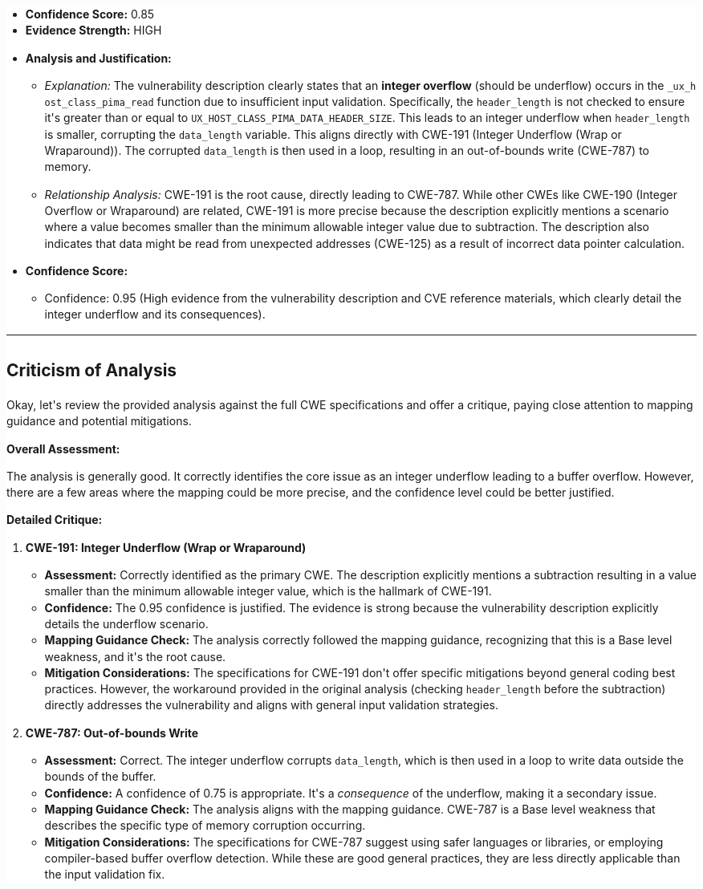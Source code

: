 *   **Confidence Score:** 0.85
*   **Evidence Strength:** HIGH

- **Analysis and Justification:**
  - *Explanation:* The vulnerability description clearly states that an **integer overflow** (should be underflow) occurs in the `_ux_host_class_pima_read` function due to insufficient input validation. Specifically, the `header_length` is not checked to ensure it's greater than or equal to `UX_HOST_CLASS_PIMA_DATA_HEADER_SIZE`. This leads to an integer underflow when `header_length` is smaller, corrupting the `data_length` variable. This aligns directly with CWE-191 (Integer Underflow (Wrap or Wraparound)). The corrupted `data_length` is then used in a loop, resulting in an out-of-bounds write (CWE-787) to memory.

  - *Relationship Analysis:* CWE-191 is the root cause, directly leading to CWE-787. While other CWEs like CWE-190 (Integer Overflow or Wraparound) are related, CWE-191 is more precise because the description explicitly mentions a scenario where a value becomes smaller than the minimum allowable integer value due to subtraction. The description also indicates that data might be read from unexpected addresses (CWE-125) as a result of incorrect data pointer calculation.

- **Confidence Score:**
  - Confidence: 0.95 (High evidence from the vulnerability description and CVE reference materials, which clearly detail the integer underflow and its consequences).

---

## Criticism of Analysis

Okay, let's review the provided analysis against the full CWE specifications and offer a critique, paying close attention to mapping guidance and potential mitigations.

**Overall Assessment:**

The analysis is generally good. It correctly identifies the core issue as an integer underflow leading to a buffer overflow. However, there are a few areas where the mapping could be more precise, and the confidence level could be better justified.

**Detailed Critique:**

1.  **CWE-191: Integer Underflow (Wrap or Wraparound)**

    *   **Assessment:** Correctly identified as the primary CWE.  The description explicitly mentions a subtraction resulting in a value smaller than the minimum allowable integer value, which is the hallmark of CWE-191.
    *   **Confidence:** The 0.95 confidence is justified. The evidence is strong because the vulnerability description explicitly details the underflow scenario.
    *   **Mapping Guidance Check:**  The analysis correctly followed the mapping guidance, recognizing that this is a Base level weakness, and it's the root cause.
    *   **Mitigation Considerations:** The specifications for CWE-191 don't offer specific mitigations beyond general coding best practices. However, the workaround provided in the original analysis (checking `header_length` before the subtraction) directly addresses the vulnerability and aligns with general input validation strategies.

2.  **CWE-787: Out-of-bounds Write**

    *   **Assessment:** Correct. The integer underflow corrupts `data_length`, which is then used in a loop to write data outside the bounds of the buffer.
    *   **Confidence:** A confidence of 0.75 is appropriate. It's a *consequence* of the underflow, making it a secondary issue.
    *   **Mapping Guidance Check:** The analysis aligns with the mapping guidance. CWE-787 is a Base level weakness that describes the specific type of memory corruption occurring.
    *   **Mitigation Considerations:** The specifications for CWE-787 suggest using safer languages or libraries, or employing compiler-based buffer overflow detection. While these are good general practices, they are less directly applicable than the input validation fix.

